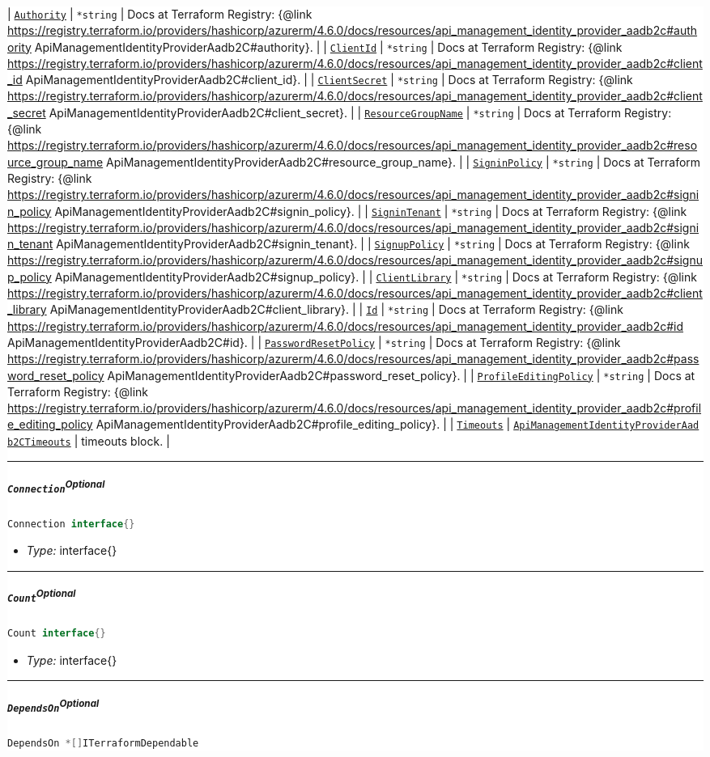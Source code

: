 | <code><a href="#@cdktf/provider-azurerm.apiManagementIdentityProviderAadb2C.ApiManagementIdentityProviderAadb2CConfig.property.authority">Authority</a></code> | <code>*string</code> | Docs at Terraform Registry: {@link https://registry.terraform.io/providers/hashicorp/azurerm/4.6.0/docs/resources/api_management_identity_provider_aadb2c#authority ApiManagementIdentityProviderAadb2C#authority}. |
| <code><a href="#@cdktf/provider-azurerm.apiManagementIdentityProviderAadb2C.ApiManagementIdentityProviderAadb2CConfig.property.clientId">ClientId</a></code> | <code>*string</code> | Docs at Terraform Registry: {@link https://registry.terraform.io/providers/hashicorp/azurerm/4.6.0/docs/resources/api_management_identity_provider_aadb2c#client_id ApiManagementIdentityProviderAadb2C#client_id}. |
| <code><a href="#@cdktf/provider-azurerm.apiManagementIdentityProviderAadb2C.ApiManagementIdentityProviderAadb2CConfig.property.clientSecret">ClientSecret</a></code> | <code>*string</code> | Docs at Terraform Registry: {@link https://registry.terraform.io/providers/hashicorp/azurerm/4.6.0/docs/resources/api_management_identity_provider_aadb2c#client_secret ApiManagementIdentityProviderAadb2C#client_secret}. |
| <code><a href="#@cdktf/provider-azurerm.apiManagementIdentityProviderAadb2C.ApiManagementIdentityProviderAadb2CConfig.property.resourceGroupName">ResourceGroupName</a></code> | <code>*string</code> | Docs at Terraform Registry: {@link https://registry.terraform.io/providers/hashicorp/azurerm/4.6.0/docs/resources/api_management_identity_provider_aadb2c#resource_group_name ApiManagementIdentityProviderAadb2C#resource_group_name}. |
| <code><a href="#@cdktf/provider-azurerm.apiManagementIdentityProviderAadb2C.ApiManagementIdentityProviderAadb2CConfig.property.signinPolicy">SigninPolicy</a></code> | <code>*string</code> | Docs at Terraform Registry: {@link https://registry.terraform.io/providers/hashicorp/azurerm/4.6.0/docs/resources/api_management_identity_provider_aadb2c#signin_policy ApiManagementIdentityProviderAadb2C#signin_policy}. |
| <code><a href="#@cdktf/provider-azurerm.apiManagementIdentityProviderAadb2C.ApiManagementIdentityProviderAadb2CConfig.property.signinTenant">SigninTenant</a></code> | <code>*string</code> | Docs at Terraform Registry: {@link https://registry.terraform.io/providers/hashicorp/azurerm/4.6.0/docs/resources/api_management_identity_provider_aadb2c#signin_tenant ApiManagementIdentityProviderAadb2C#signin_tenant}. |
| <code><a href="#@cdktf/provider-azurerm.apiManagementIdentityProviderAadb2C.ApiManagementIdentityProviderAadb2CConfig.property.signupPolicy">SignupPolicy</a></code> | <code>*string</code> | Docs at Terraform Registry: {@link https://registry.terraform.io/providers/hashicorp/azurerm/4.6.0/docs/resources/api_management_identity_provider_aadb2c#signup_policy ApiManagementIdentityProviderAadb2C#signup_policy}. |
| <code><a href="#@cdktf/provider-azurerm.apiManagementIdentityProviderAadb2C.ApiManagementIdentityProviderAadb2CConfig.property.clientLibrary">ClientLibrary</a></code> | <code>*string</code> | Docs at Terraform Registry: {@link https://registry.terraform.io/providers/hashicorp/azurerm/4.6.0/docs/resources/api_management_identity_provider_aadb2c#client_library ApiManagementIdentityProviderAadb2C#client_library}. |
| <code><a href="#@cdktf/provider-azurerm.apiManagementIdentityProviderAadb2C.ApiManagementIdentityProviderAadb2CConfig.property.id">Id</a></code> | <code>*string</code> | Docs at Terraform Registry: {@link https://registry.terraform.io/providers/hashicorp/azurerm/4.6.0/docs/resources/api_management_identity_provider_aadb2c#id ApiManagementIdentityProviderAadb2C#id}. |
| <code><a href="#@cdktf/provider-azurerm.apiManagementIdentityProviderAadb2C.ApiManagementIdentityProviderAadb2CConfig.property.passwordResetPolicy">PasswordResetPolicy</a></code> | <code>*string</code> | Docs at Terraform Registry: {@link https://registry.terraform.io/providers/hashicorp/azurerm/4.6.0/docs/resources/api_management_identity_provider_aadb2c#password_reset_policy ApiManagementIdentityProviderAadb2C#password_reset_policy}. |
| <code><a href="#@cdktf/provider-azurerm.apiManagementIdentityProviderAadb2C.ApiManagementIdentityProviderAadb2CConfig.property.profileEditingPolicy">ProfileEditingPolicy</a></code> | <code>*string</code> | Docs at Terraform Registry: {@link https://registry.terraform.io/providers/hashicorp/azurerm/4.6.0/docs/resources/api_management_identity_provider_aadb2c#profile_editing_policy ApiManagementIdentityProviderAadb2C#profile_editing_policy}. |
| <code><a href="#@cdktf/provider-azurerm.apiManagementIdentityProviderAadb2C.ApiManagementIdentityProviderAadb2CConfig.property.timeouts">Timeouts</a></code> | <code><a href="#@cdktf/provider-azurerm.apiManagementIdentityProviderAadb2C.ApiManagementIdentityProviderAadb2CTimeouts">ApiManagementIdentityProviderAadb2CTimeouts</a></code> | timeouts block. |

---

##### `Connection`<sup>Optional</sup> <a name="Connection" id="@cdktf/provider-azurerm.apiManagementIdentityProviderAadb2C.ApiManagementIdentityProviderAadb2CConfig.property.connection"></a>

```go
Connection interface{}
```

- *Type:* interface{}

---

##### `Count`<sup>Optional</sup> <a name="Count" id="@cdktf/provider-azurerm.apiManagementIdentityProviderAadb2C.ApiManagementIdentityProviderAadb2CConfig.property.count"></a>

```go
Count interface{}
```

- *Type:* interface{}

---

##### `DependsOn`<sup>Optional</sup> <a name="DependsOn" id="@cdktf/provider-azurerm.apiManagementIdentityProviderAadb2C.ApiManagementIdentityProviderAadb2CConfig.property.dependsOn"></a>

```go
DependsOn *[]ITerraformDependable
```
